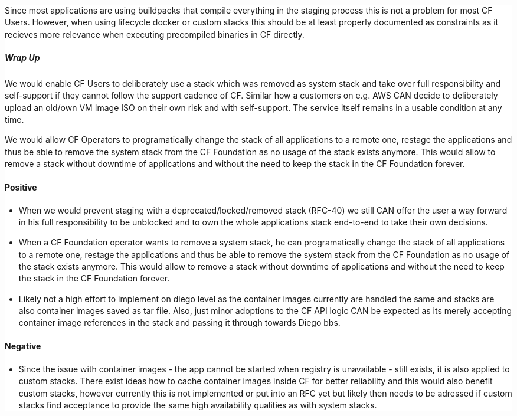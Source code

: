 Since most applications are using buildpacks that compile everything in the staging process this is not a problem for most CF Users. However, when using lifecycle docker or custom stacks this should be at least properly documented as constraints as it recieves more relevance when executing precompiled binaries in CF directly.

##### Wrap Up

We would enable CF Users to deliberately use a stack which was removed
as system stack and take over full responsibility and self-support if
they cannot follow the support cadence of CF. Similar how a customers on
e.g. AWS CAN decide to deliberately upload an old/own VM Image ISO on their own
risk and with self-support. The service itself remains in a usable
condition at any time.

We would allow CF Operators to programatically change the stack of all applications to a remote one, restage the applications and thus be able to remove the system stack from the CF Foundation as no usage of the stack exists anymore. This would allow to remove a stack without downtime of applications and without the need to keep the stack in the CF Foundation forever.

#### Positive

- When we would prevent staging with a deprecated/locked/removed stack (RFC-40)
  we still CAN offer the user a way forward in his full responsibility
  to be unblocked and to own the whole applications stack end-to-end to
  take their own decisions.

- When a CF Foundation operator wants to remove a system stack, he can
  programatically change the stack of all applications to a remote one,
  restage the applications and thus be able to remove the system stack
  from the CF Foundation as no usage of the stack exists anymore. This
  would allow to remove a stack without downtime of applications and
  without the need to keep the stack in the CF Foundation forever.

- Likely not a high effort to implement on diego level as the container
  images currently are handled the same and stacks are also container
  images saved as tar file. Also, just minor adoptions to the CF API
  logic CAN be expected as its merely accepting container image references
  in the stack and passing it through towards Diego bbs.

#### Negative

- Since the issue with container images - the app cannot be started when
  registry is unavailable - still exists, it is also applied to custom
  stacks. There exist ideas how to cache container images inside CF for
  better reliability and this would also benefit custom stacks, however
  currently this is not implemented or put into an RFC yet but likely
  then needs to be adressed if custom stacks find acceptance to provide the same
  high availability qualities as with system stacks.
